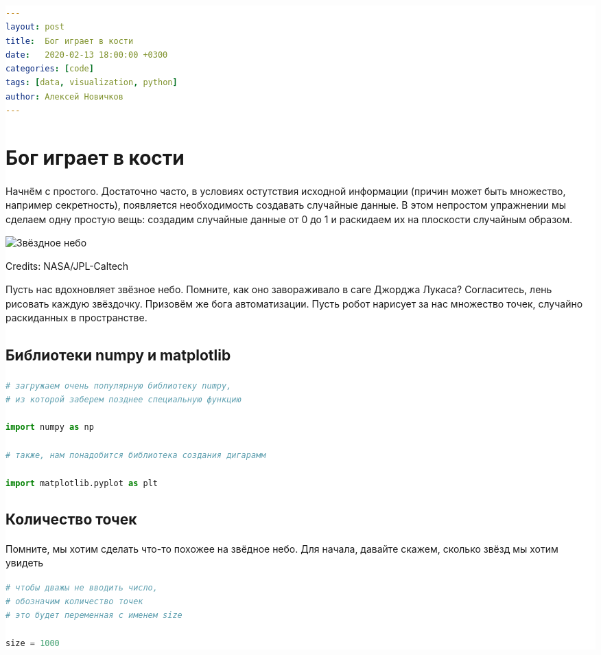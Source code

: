 ```yaml
---
layout: post
title:  Бог играет в кости
date:   2020-02-13 18:00:00 +0300
categories: [code]
tags: [data, visualization, python]
author: Алексей Новичков
---
```


# Бог играет в кости
Начнём с простого. Достаточно часто, в условиях остутствия исходной информации (причин может быть множество, например секретность), появляется необходимость создавать случайные данные. В этом непростом упражнении мы сделаем одну простую вещь: создадим случайные данные от 0 до 1 и раскидаем их на плоскости случайным образом.

![Звёздное небо](https://www.nasa.gov/sites/default/files/styles/full_width/public/thumbnails/image/pia23646-16.jpg?itok=w-dVAwAO)

Credits: NASA/JPL-Caltech

Пусть нас вдохновляет звёзное небо. Помните, как оно завораживало в саге Джорджа Лукаса? Согласитесь, лень рисовать каждую звёздочку. Призовём же бога автоматизации. Пусть робот нарисует за нас множество точек, случайно раскиданных в пространстве.

## Библиотеки numpy и matplotlib


```python
# загружаем очень популярную библиотеку numpy, 
# из которой заберем позднее специальную функцию

import numpy as np

# также, нам понадобится библиотека создания дигарамм

import matplotlib.pyplot as plt
```

## Количество точек
Помните, мы хотим сделать что-то похожее на звёдное небо. Для начала, давайте скажем, сколько звёзд мы хотим увидеть


```python
# чтобы дважы не вводить число, 
# обозначим количество точек
# это будет переменная с именем size

size = 1000
```
